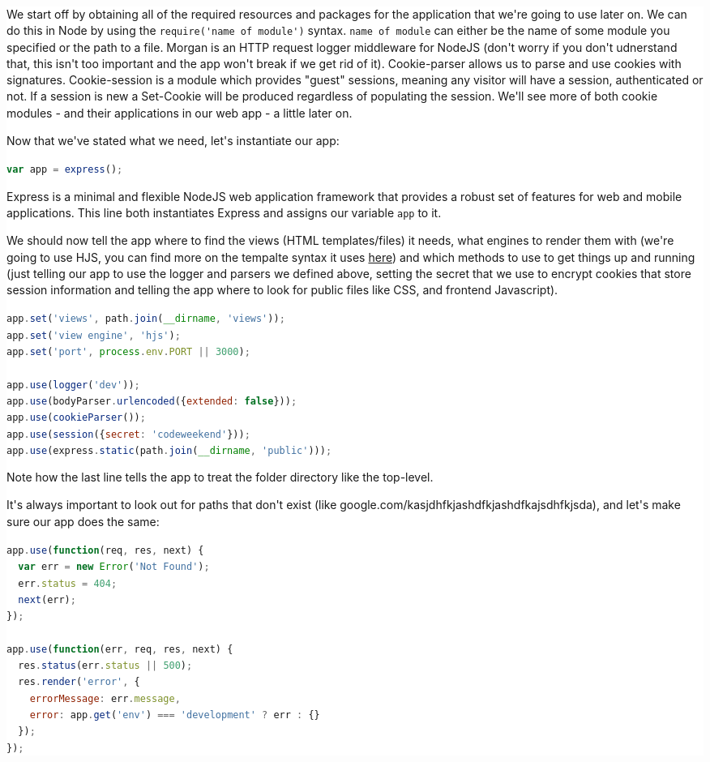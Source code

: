 We start off by obtaining all of the required resources and packages for the application that we're going to use later on. We can do this in Node by using the `require('name of module')` syntax. `name of module` can either be the name of some module you specified or the path to a file. Morgan is an HTTP request logger middleware for NodeJS (don't worry if you don't udnerstand that, this isn't too important and the app won't break if we get rid of it). Cookie-parser allows us to parse and use cookies with signatures. Cookie-session is a module which provides "guest" sessions, meaning any visitor will have a session, authenticated or not. If a session is new a Set-Cookie will be produced regardless of populating the session. We'll see more of both cookie modules - and their applications in our web app - a little later on.

Now that we've stated what we need, let's instantiate our app:

```javascript
var app = express();
```

Express is a minimal and flexible NodeJS web application framework that provides a robust set of features for web and mobile applications. This line both instantiates Express and assigns our variable `app` to it.

We should now tell the app where to find the views (HTML templates/files) it needs, what engines to render them with (we're going to use HJS, you can find more on the tempalte syntax it uses [here](http://mustache.github.io/mustache.5.html)) and which methods to use to get things up and running (just telling our app to use the logger and parsers we defined above, setting the secret that we use to encrypt cookies that store session information and telling the app where to look for public files like CSS, and frontend Javascript).

```javascript
app.set('views', path.join(__dirname, 'views')); 
app.set('view engine', 'hjs'); 
app.set('port', process.env.PORT || 3000);

app.use(logger('dev')); 
app.use(bodyParser.urlencoded({extended: false})); 
app.use(cookieParser()); 
app.use(session({secret: 'codeweekend'})); 
app.use(express.static(path.join(__dirname, 'public')));
```

Note how the last line tells the app to treat the folder directory like the top-level.

It's always important to look out for paths that don't exist (like google.com/kasjdhfkjashdfkjashdfkajsdhfkjsda), and let's make sure our app does the same:

```javascript
app.use(function(req, res, next) { 
  var err = new Error('Not Found'); 
  err.status = 404; 
  next(err); 
}); 

app.use(function(err, req, res, next) { 
  res.status(err.status || 500); 
  res.render('error', { 
    errorMessage: err.message, 
    error: app.get('env') === 'development' ? err : {} 
  }); 
});
```
